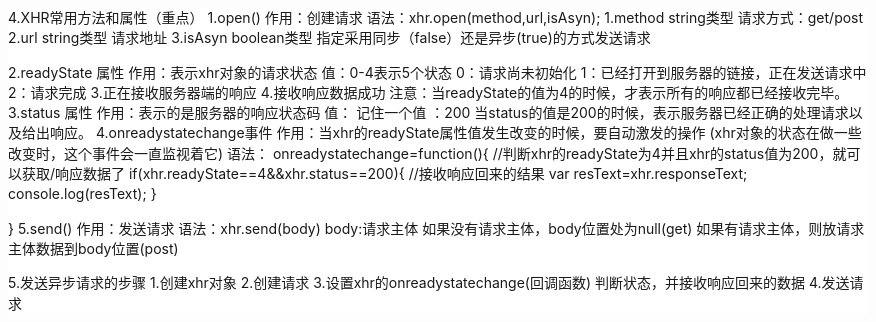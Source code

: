 4.XHR常用方法和属性（重点）
  1.open()
    作用：创建请求
语法：xhr.open(method,url,isAsyn);
   1.method
     string类型
     请求方式：get/post
   2.url
     string类型
     请求地址
   3.isAsyn
     boolean类型
     指定采用同步（false）还是异步(true)的方式发送请求

  2.readyState 属性
    作用：表示xhr对象的请求状态
值：0-4表示5个状态
   0：请求尚未初始化
   1：已经打开到服务器的链接，正在发送请求中
   2：请求完成
   3.正在接收服务器端的响应
   4.接收响应数据成功
 注意：当readyState的值为4的时候，才表示所有的响应都已经接收完毕。
  3.status 属性
    作用：表示的是服务器的响应状态码
值：
  记住一个值 ：200
  当status的值是200的时候，表示服务器已经正确的处理请求以及给出响应。
  4.onreadystatechange事件
    作用：当xhr的readyState属性值发生改变的时候，要自动激发的操作
(xhr对象的状态在做一些改变时，这个事件会一直监视着它)
语法：
   onreadystatechange=function(){
//判断xhr的readyState为4并且xhr的status值为200，就可以获取/响应数据了
  if(xhr.readyState==4&amp;&amp;xhr.status==200){
      //接收响应回来的结果
      var resText=xhr.responseText;  
      console.log(resText);
  }

   }
  5.send()
    作用：发送请求
语法：xhr.send(body)
 body:请求主体
 如果没有请求主体，body位置处为null(get)
 如果有请求主体，则放请求主体数据到body位置(post)

 5.发送异步请求的步骤
   1.创建xhr对象
   2.创建请求
   3.设置xhr的onreadystatechange(回调函数)
      判断状态，并接收响应回来的数据
   4.发送请求
